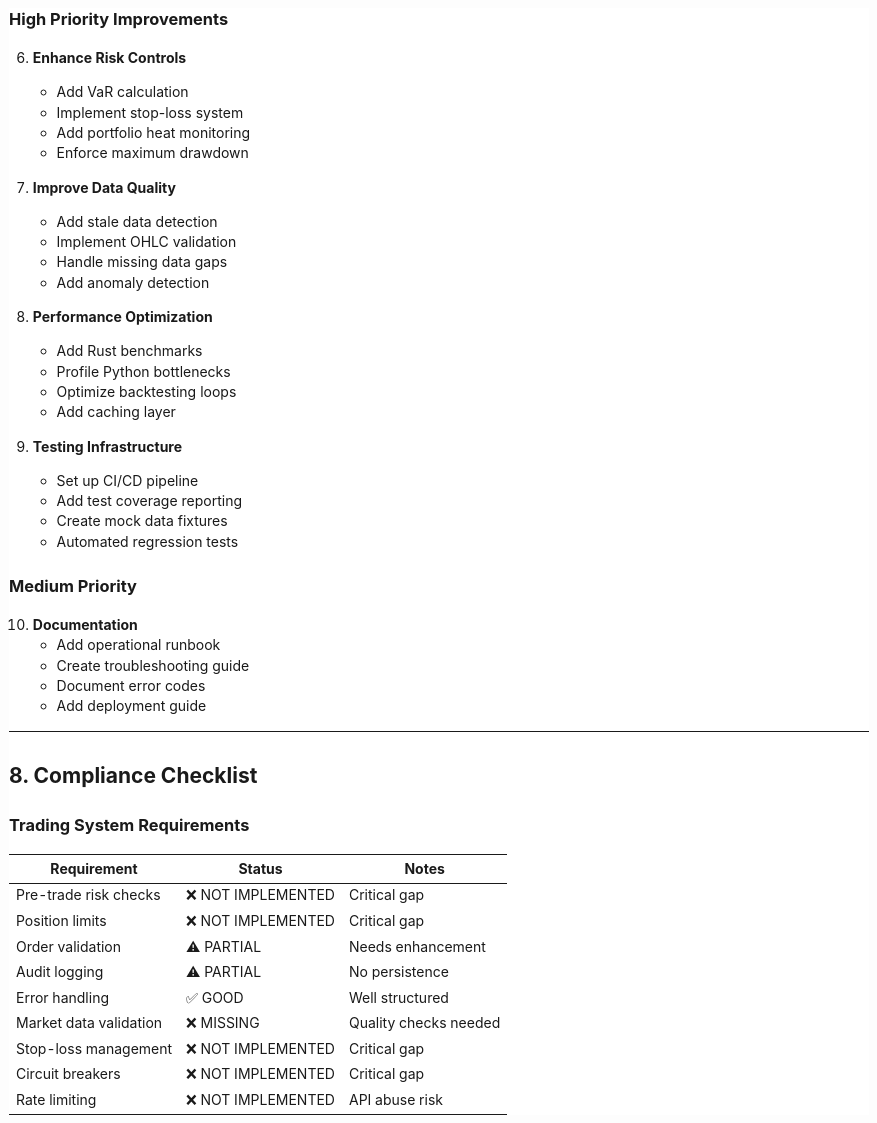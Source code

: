 ### High Priority Improvements

6. **Enhance Risk Controls**
   - Add VaR calculation
   - Implement stop-loss system
   - Add portfolio heat monitoring
   - Enforce maximum drawdown

7. **Improve Data Quality**
   - Add stale data detection
   - Implement OHLC validation
   - Handle missing data gaps
   - Add anomaly detection

8. **Performance Optimization**
   - Add Rust benchmarks
   - Profile Python bottlenecks
   - Optimize backtesting loops
   - Add caching layer

9. **Testing Infrastructure**
   - Set up CI/CD pipeline
   - Add test coverage reporting
   - Create mock data fixtures
   - Automated regression tests

### Medium Priority

10. **Documentation**
    - Add operational runbook
    - Create troubleshooting guide
    - Document error codes
    - Add deployment guide

---

## 8. Compliance Checklist

### Trading System Requirements

| Requirement | Status | Notes |
|-------------|--------|-------|
| Pre-trade risk checks | ❌ NOT IMPLEMENTED | Critical gap |
| Position limits | ❌ NOT IMPLEMENTED | Critical gap |
| Order validation | ⚠️ PARTIAL | Needs enhancement |
| Audit logging | ⚠️ PARTIAL | No persistence |
| Error handling | ✅ GOOD | Well structured |
| Market data validation | ❌ MISSING | Quality checks needed |
| Stop-loss management | ❌ NOT IMPLEMENTED | Critical gap |
| Circuit breakers | ❌ NOT IMPLEMENTED | Critical gap |
| Rate limiting | ❌ NOT IMPLEMENTED | API abuse risk |

